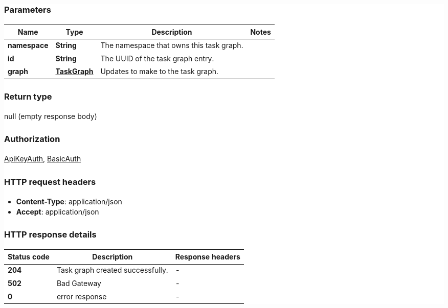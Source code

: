 ### Parameters

| Name | Type | Description  | Notes |
|------------- | ------------- | ------------- | -------------|
| **namespace** | **String**| The namespace that owns this task graph. | |
| **id** | **String**| The UUID of the task graph entry. | |
| **graph** | [**TaskGraph**](TaskGraph.md)| Updates to make to the task graph. | |

### Return type

null (empty response body)

### Authorization

[ApiKeyAuth](../README.md#ApiKeyAuth), [BasicAuth](../README.md#BasicAuth)

### HTTP request headers

 - **Content-Type**: application/json
 - **Accept**: application/json

### HTTP response details
| Status code | Description | Response headers |
|-------------|-------------|------------------|
| **204** | Task graph created successfully. |  -  |
| **502** | Bad Gateway |  -  |
| **0** | error response |  -  |

